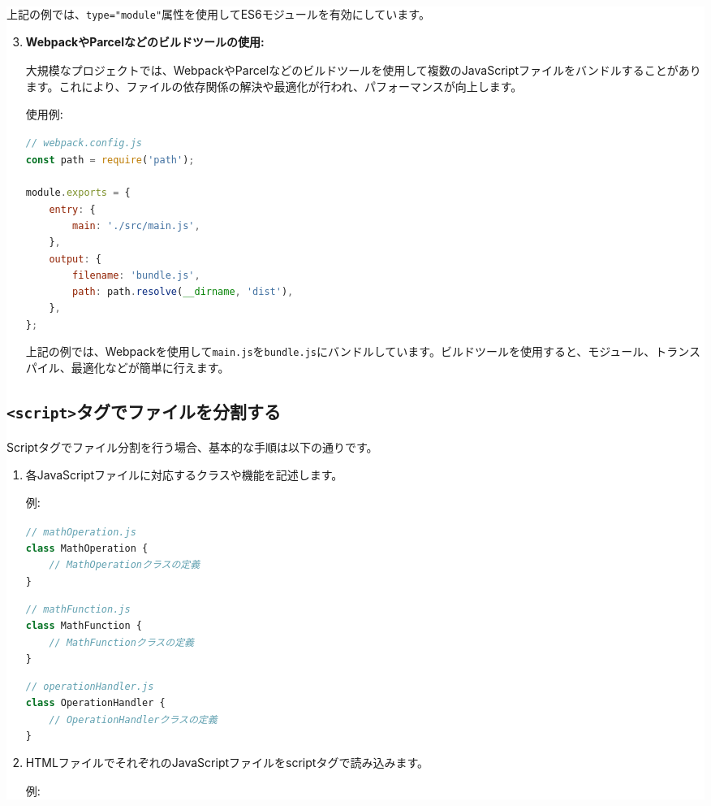    上記の例では、`type="module"`属性を使用してES6モジュールを有効にしています。

3. **WebpackやParcelなどのビルドツールの使用:**

   大規模なプロジェクトでは、WebpackやParcelなどのビルドツールを使用して複数のJavaScriptファイルをバンドルすることがあります。これにより、ファイルの依存関係の解決や最適化が行われ、パフォーマンスが向上します。

   使用例:

   ```javascript
   // webpack.config.js
   const path = require('path');

   module.exports = {
       entry: {
           main: './src/main.js',
       },
       output: {
           filename: 'bundle.js',
           path: path.resolve(__dirname, 'dist'),
       },
   };
   ```

   上記の例では、Webpackを使用して`main.js`を`bundle.js`にバンドルしています。ビルドツールを使用すると、モジュール、トランスパイル、最適化などが簡単に行えます。

## `<script>`タグでファイルを分割する
Scriptタグでファイル分割を行う場合、基本的な手順は以下の通りです。

1. 各JavaScriptファイルに対応するクラスや機能を記述します。

   例:

   ```javascript
   // mathOperation.js
   class MathOperation {
       // MathOperationクラスの定義
   }
   ```

   ```javascript
   // mathFunction.js
   class MathFunction {
       // MathFunctionクラスの定義
   }
   ```

   ```javascript
   // operationHandler.js
   class OperationHandler {
       // OperationHandlerクラスの定義
   }
   ```

2. HTMLファイルでそれぞれのJavaScriptファイルをscriptタグで読み込みます。

   例:
